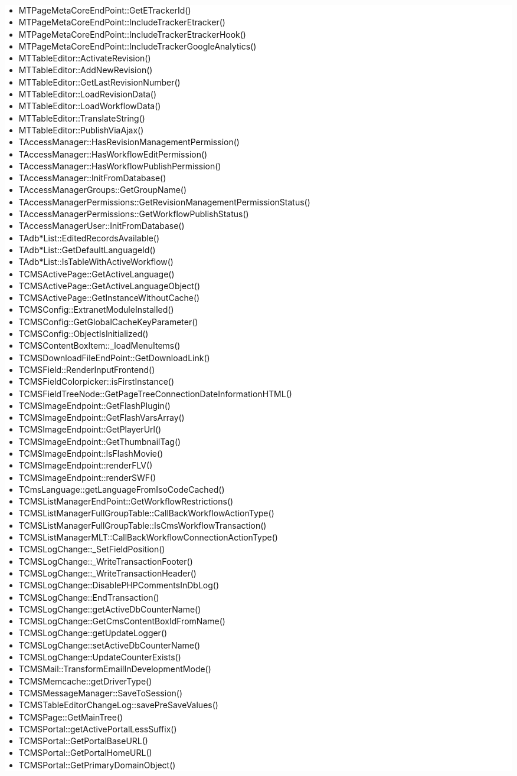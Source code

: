 - MTPageMetaCoreEndPoint::GetETrackerId()
- MTPageMetaCoreEndPoint::IncludeTrackerEtracker()
- MTPageMetaCoreEndPoint::IncludeTrackerEtrackerHook()
- MTPageMetaCoreEndPoint::IncludeTrackerGoogleAnalytics()
- MTTableEditor::ActivateRevision()
- MTTableEditor::AddNewRevision()
- MTTableEditor::GetLastRevisionNumber()
- MTTableEditor::LoadRevisionData()
- MTTableEditor::LoadWorkflowData()
- MTTableEditor::TranslateString()
- MTTableEditor::PublishViaAjax()
- TAccessManager::HasRevisionManagementPermission()
- TAccessManager::HasWorkflowEditPermission()
- TAccessManager::HasWorkflowPublishPermission()
- TAccessManager::InitFromDatabase()
- TAccessManagerGroups::GetGroupName()
- TAccessManagerPermissions::GetRevisionManagementPermissionStatus()
- TAccessManagerPermissions::GetWorkflowPublishStatus()
- TAccessManagerUser::InitFromDatabase()
- TAdb*List::EditedRecordsAvailable()
- TAdb*List::GetDefaultLanguageId()
- TAdb*List::IsTableWithActiveWorkflow()
- TCMSActivePage::GetActiveLanguage()
- TCMSActivePage::GetActiveLanguageObject()
- TCMSActivePage::GetInstanceWithoutCache()
- TCMSConfig::ExtranetModuleInstalled()
- TCMSConfig::GetGlobalCacheKeyParameter()
- TCMSConfig::ObjectIsInitialized()
- TCMSContentBoxItem::_loadMenuItems()
- TCMSDownloadFileEndPoint::GetDownloadLink()
- TCMSField::RenderInputFrontend()
- TCMSFieldColorpicker::isFirstInstance()
- TCMSFieldTreeNode::GetPageTreeConnectionDateInformationHTML()
- TCMSImageEndpoint::GetFlashPlugin()
- TCMSImageEndpoint::GetFlashVarsArray()
- TCMSImageEndpoint::GetPlayerUrl()
- TCMSImageEndpoint::GetThumbnailTag()
- TCMSImageEndpoint::IsFlashMovie()
- TCMSImageEndpoint::renderFLV()
- TCMSImageEndpoint::renderSWF()
- TCmsLanguage::getLanguageFromIsoCodeCached()
- TCMSListManagerEndPoint::GetWorkflowRestrictions()
- TCMSListManagerFullGroupTable::CallBackWorkflowActionType()
- TCMSListManagerFullGroupTable::IsCmsWorkflowTransaction()
- TCMSListManagerMLT::CallBackWorkflowConnectionActionType()
- TCMSLogChange::_SetFieldPosition()
- TCMSLogChange::_WriteTransactionFooter()
- TCMSLogChange::_WriteTransactionHeader()
- TCMSLogChange::DisablePHPCommentsInDbLog()
- TCMSLogChange::EndTransaction()
- TCMSLogChange::getActiveDbCounterName()
- TCMSLogChange::GetCmsContentBoxIdFromName()
- TCMSLogChange::getUpdateLogger()
- TCMSLogChange::setActiveDbCounterName()
- TCMSLogChange::UpdateCounterExists()
- TCMSMail::TransformEmailInDevelopmentMode()
- TCMSMemcache::getDriverType()
- TCMSMessageManager::SaveToSession()
- TCMSTableEditorChangeLog::savePreSaveValues()
- TCMSPage::GetMainTree()
- TCMSPortal::getActivePortalLessSuffix()
- TCMSPortal::GetPortalBaseURL()
- TCMSPortal::GetPortalHomeURL()
- TCMSPortal::GetPrimaryDomainObject()